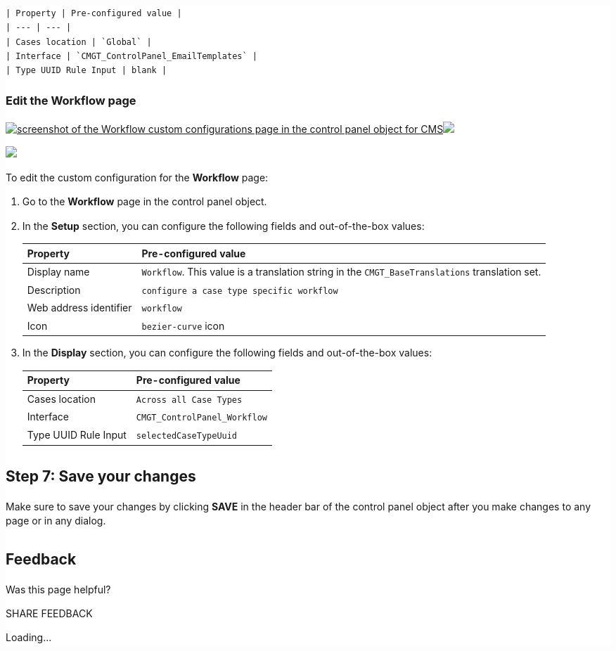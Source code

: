     | Property | Pre-configured value |
    | --- | --- |
    | Cases location | `Global` |
    | Interface | `CMGT_ControlPanel_EmailTemplates` |
    | Type UUID Rule Input | blank |

### Edit the Workflow page

[![screenshot of the Workflow custom configurations page in the control panel object for CMS](images/control-panel/cp-object-workflow.png)![](/suite/help/25.3/images/rn/zoom_magnify_center.png)](#img1054)

[![](images/control-panel/cp-object-workflow.png)](#_)

To edit the custom configuration for the **Workflow** page:

1.  Go to the **Workflow** page in the control panel object.
2.  In the **Setup** section, you can configure the following fields and out-of-the-box values:

    | Property | Pre-configured value |
    | --- | --- |
    | Display name | `Workflow`. This value is a translation string in the `CMGT_BaseTranslations` translation set. |
    | Description | `configure a case type specific workflow` |
    | Web address identifier | `workflow` |
    | Icon | `bezier-curve` icon |

3.  In the **Display** section, you can configure the following fields and out-of-the-box values:

    | Property | Pre-configured value |
    | --- | --- |
    | Cases location | `Across all Case Types` |
    | Interface | `CMGT_ControlPanel_Workflow` |
    | Type UUID Rule Input | `selectedCaseTypeUuid` |

## Step 7: Save your changes

Make sure to save your changes by clicking **SAVE** in the header bar of the control panel object after you make changes to any page or in any dialog.

## Feedback

Was this page helpful?

SHARE FEEDBACK

Loading...